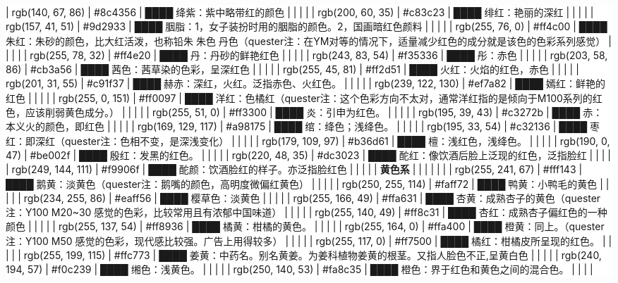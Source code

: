 | rgb(140, 67, 86)   | #8c4356                | ████  绛紫：紫中略带红的颜色                                 |                                      |                    |                              |
| rgb(200, 60, 35)   | #c83c23                | ████  绯红：艳丽的深红                                       |                                      |                    |                              |
| rgb(157, 41, 51)   | #9d2933                | ████  胭脂：1，女子装扮时用的胭脂的颜色。2，国画暗红色颜料   |                                      |                    |                              |
| rgb(255, 76, 0)    | #ff4c00                | ████  朱红：朱砂的颜色，比大红活泼，也称铅朱 朱色 丹色（quester注：在YM对等的情况下，适量减少红色的成分就是该色的色彩系列感觉） |                                      |                    |                              |
| rgb(255, 78, 32)   | #ff4e20                | ████  丹：丹砂的鲜艳红色                                     |                                      |                    |                              |
| rgb(243, 83, 54)   | #f35336                | ████  彤：赤色                                               |                                      |                    |                              |
| rgb(203, 58, 86)   | #cb3a56                | ████  茜色：茜草染的色彩，呈深红色                           |                                      |                    |                              |
| rgb(255, 45, 81)   | #ff2d51                | ████  火红：火焰的红色，赤色                                 |                                      |                    |                              |
| rgb(201, 31, 55)   | #c91f37                | ████  赫赤：深红，火红。泛指赤色、火红色。                   |                                      |                    |                              |
| rgb(239, 122, 130) | #ef7a82                | ████  嫣红：鲜艳的红色                                       |                                      |                    |                              |
| rgb(255, 0, 151)   | #ff0097                | ████  洋红：色橘红（quester注：这个色彩方向不太对，通常洋红指的是倾向于M100系列的红色，应该削弱黄色成分。） |                                      |                    |                              |
| rgb(255, 51, 0)    | #ff3300                | ████  炎：引申为红色。                                       |                                      |                    |                              |
| rgb(195, 39, 43)   | #c3272b                | ████  赤：本义火的颜色，即红色                               |                                      |                    |                              |
| rgb(169, 129, 117) | #a98175                | ████  绾：绛色；浅绛色。                                     |                                      |                    |                              |
| rgb(195, 33, 54)   | #c32136                | ████  枣红：即深红（quester注：色相不变，是深浅变化）        |                                      |                    |                              |
| rgb(179, 109, 97)  | #b36d61                | ████  檀：浅红色，浅绛色。                                   |                                      |                    |                              |
| rgb(190, 0, 47)    | #be002f                | ████  殷红：发黑的红色。                                     |                                      |                    |                              |
| rgb(220, 48, 35)   | #dc3023                | ████  酡红：像饮酒后脸上泛现的红色，泛指脸红                 |                                      |                    |                              |
| rgb(249, 144, 111) | #f9906f                | ████  酡颜：饮酒脸红的样子。亦泛指脸红色                     |                                      |                    |                              |
| **黄色系**         |                        |                                                              |                                      |                    |                              |
| rgb(255, 241, 67)  | #fff143                | ████  鹅黄：淡黄色（quester注：鹅嘴的颜色，高明度微偏红黄色） |                                      |                    |                              |
| rgb(250, 255, 114) | #faff72                | ████  鸭黄：小鸭毛的黄色                                     |                                      |                    |                              |
| rgb(234, 255, 86)  | #eaff56                | ████  樱草色：淡黄色                                         |                                      |                    |                              |
| rgb(255, 166, 49)  | #ffa631                | ████  杏黄：成熟杏子的黄色（quester注：Y100 M20~30 感觉的色彩，比较常用且有浓郁中国味道） |                                      |                    |                              |
| rgb(255, 140, 49)  | #ff8c31                | ████  杏红：成熟杏子偏红色的一种颜色                         |                                      |                    |                              |
| rgb(255, 137, 54)  | #ff8936                | ████  橘黄：柑橘的黄色。                                     |                                      |                    |                              |
| rgb(255, 164, 0)   | #ffa400                | ████  橙黄：同上。（quester注：Y100 M50 感觉的色彩，现代感比较强。广告上用得较多） |                                      |                    |                              |
| rgb(255, 117, 0)   | #ff7500                | ████  橘红：柑橘皮所呈现的红色。                             |                                      |                    |                              |
| rgb(255, 199, 115) | #ffc773                | ████  姜黄：中药名。别名黄姜。为姜科植物姜黄的根茎。又指人脸色不正,呈黄白色 |                                      |                    |                              |
| rgb(240, 194, 57)  | #f0c239                | ████  缃色：浅黄色。                                         |                                      |                    |                              |
| rgb(250, 140, 53)  | #fa8c35                | ████  橙色：界于红色和黄色之间的混合色。                     |                                      |                    |                              |